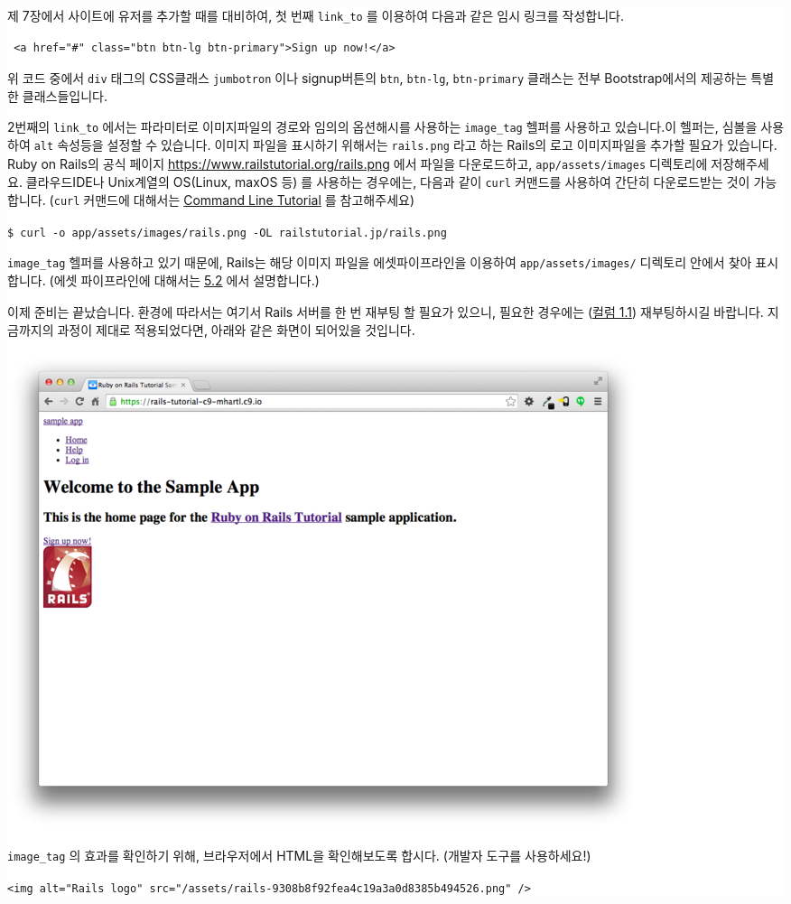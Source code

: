 제 7장에서 사이트에 유저를 추가할 때를 대비하여, 첫 번째 `link_to` 를 이용하여 다음과 같은 임시 링크를 작성합니다.

` <a href="#" class="btn btn-lg btn-primary">Sign up now!</a>` 

위 코드 중에서 `div` 태그의 CSS클래스 `jumbotron` 이나 signup버튼의 `btn`, `btn-lg`, `btn-primary` 클래스는 전부 Bootstrap에서의 제공하는 특별한 클래스들입니다.

2번째의 `link_to` 에서는 파라미터로 이미지파일의 경로와 임의의 옵션해시를 사용하는 `image_tag` 헬퍼를 사용하고 있습니다.이 헬퍼는, 심볼을 사용하여 `alt` 속성등을 설정할 수 있습니다. 이미지 파일을 표시하기 위해서는 `rails.png` 라고 하는  Rails의 로고 이미지파일을 추가할 필요가 있습니다. Ruby on Rails의 공식 페이지 https://www.railstutorial.org/rails.png 에서 파일을 다운로드하고, `app/assets/images` 디렉토리에 저장해주세요. 클라우드IDE나 Unix계열의 OS(Linux, maxOS 등) 를 사용하는 경우에는, 다음과 같이 `curl` 커맨드를 사용하여 간단히 다운로드받는 것이 가능합니다. (`curl` 커맨드에 대해서는 [Command Line Tutorial](https://www.learnenough.com/command-line-tutorial#sec-downloading_a_file) 를 참고해주세요)

`$ curl -o app/assets/images/rails.png -OL railstutorial.jp/rails.png`

`image_tag` 헬퍼를 사용하고 있기 때문에, Rails는 해당 이미지 파일을 에셋파이프라인을 이용하여 `app/assets/images/` 디렉토리 안에서 찾아 표시합니다. (에셋 파이프라인에 대해서는 [5.2](#52-Sass와-Asset-Pipeline) 에서 설명합니다.)

이제 준비는 끝났습니다. 환경에 따라서는 여기서 Rails 서버를 한 번 재부팅 할 필요가 있으니, 필요한 경우에는 ([컬럼 1.1](Chapter1.md#컬럼-11-숙련이라고-하는-것은)) 재부팅하시길 바랍니다. 지금까지의 과정이 제대로 적용되었다면, 아래와 같은 화면이 되어있을 것입니다.

![](../image/Chapter5/layout_no_logo_or_custom_css_bootstrap_3rd_edition.png)

`image_tag` 의 효과를 확인하기 위해, 브라우저에서 HTML을 확인해보도록 합시다. (개발자 도구를 사용하세요!)

`<img alt="Rails logo" src="/assets/rails-9308b8f92fea4c19a3a0d8385b494526.png" />`
